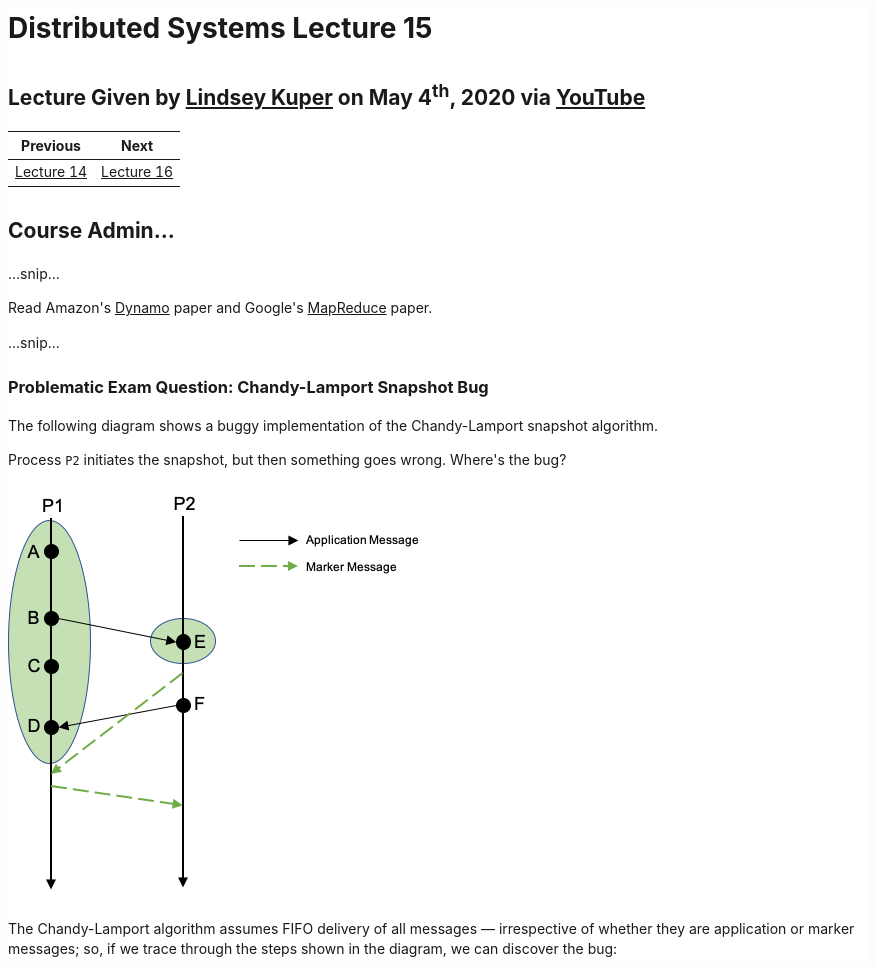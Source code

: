 # Distributed Systems Lecture 15

## Lecture Given by [Lindsey Kuper](https://users.soe.ucsc.edu/~lkuper/) on May 4<sup>th</sup>, 2020 via [YouTube](https://www.youtube.com/watch?v=UCmAzWvrFmo)

| Previous | Next
|---|---
| [Lecture 14](./Lecture%2014.md) | [Lecture 16](./Lecture%2016.md)

## Course Admin...

...snip...

Read Amazon's [Dynamo](https://www.allthingsdistributed.com/files/amazon-dynamo-sosp2007.pdf) paper and Google's [MapReduce](https://static.googleusercontent.com/media/research.google.com/en//archive/mapreduce-osdi04.pdf) paper.

...snip...

### Problematic Exam Question: Chandy-Lamport Snapshot Bug

The following diagram shows a buggy implementation of the Chandy-Lamport snapshot algorithm.

Process `P2` initiates the snapshot, but then something goes wrong.
Where's the bug?

![Chandy-Lamport Snapshot Bug](./img/L15%20Chandy-Lamport%20Snapshot%20Bug.png)

The Chandy-Lamport algorithm assumes FIFO delivery of all messages &mdash; irrespective of whether they are application or marker messages; so, if we trace through the steps shown in the diagram, we can discover the bug:
